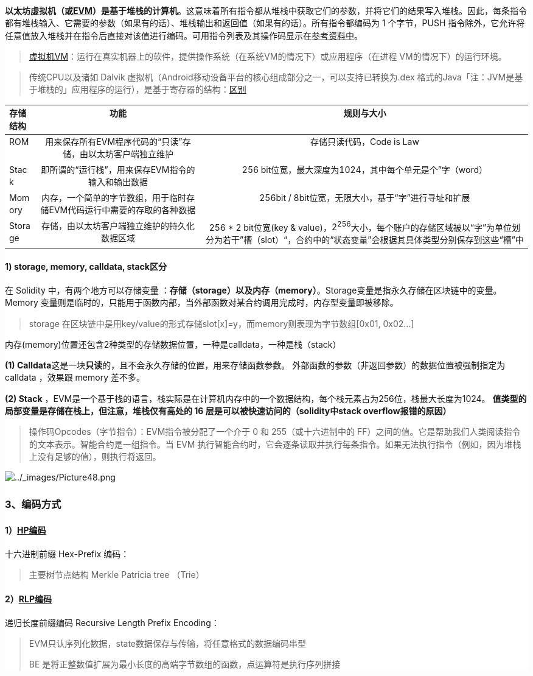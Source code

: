 **以太坊虚拟机（或[EVM](https://ethereum.org/en/developers/docs/evm/)）是基于堆栈的计算机**。这意味着所有指令都从堆栈中获取它们的参数，并将它们的结果写入堆栈。因此，每条指令都有堆栈输入、它需要的参数（如果有的话）、堆栈输出和返回值（如果有的话）。所有指令都编码为 1 个字节，PUSH 指令除外，它允许将任意值放入堆栈并在指令后直接对该值进行编码。可用指令列表及其操作码显示在[参考资料中](https://www.evm.codes/)。

> [虚拟机VM](https://zhuanlan.zhihu.com/p/53692225)：运行在真实机器上的软件，提供操作系统（在系统VM的情况下）或应用程序（在进程 VM的情况下）的运行环境。

> 传统CPU以及诸如 Dalvik 虚拟机（Android移动设备平台的核心组成部分之一，可以支持已转换为.dex 格式的Java「注：JVM是基于堆栈的」应用程序的运行），是基于寄存器的结构：[区别](https://yanyezhang.github.io/2018/08/15/%E3%80%90Java%E8%99%9A%E6%8B%9F%E6%9C%BA%E7%AE%80%E5%8F%B2%E3%80%91%E5%9F%BA%E4%BA%8E%E6%A0%88%E8%99%9A%E6%8B%9F%E6%9C%BAvs%E5%9F%BA%E4%BA%8E%E5%AF%84%E5%AD%98%E5%99%A8%E8%99%9A%E6%8B%9F%E6%9C%BA/)

| 存储结构 |                             功能                             |                          规则与大小                          |
| :------- | :----------------------------------------------------------: | :----------------------------------------------------------: |
| ROM      | 用来保存所有EVM程序代码的“只读”存储，由以太坊客户端独立维护  |                  存储只读代码，Code is Law                   |
| Stack    |      即所谓的“运行栈”，用来保存EVM指令的输入和输出数据       |   256 bit位宽，最大深度为1024，其中每个单元是个”字（word）   |
| Momory   | 内存，一个简单的字节数组，用于临时存储EVM代码运行中需要的存取的各种数据 |     256bit / 8bit位宽，无限大小，基于“字”进行寻址和扩展      |
| Storage  |         存储，由以太坊客户端独立维护的持久化数据区域         | 256 * 2 bit位宽(key & value)，$2^{256}$大小，每个账户的存储区域被以“字”为单位划分为若干”槽（slot）“，合约中的“状态变量”会根据其具体类型分别保存到这些“槽”中 |

#### 1)  storage, memory, calldata, stack区分

在 Solidity 中，有两个地方可以存储变量 ：**存储（storage）以及内存（memory）**。Storage变量是指永久存储在区块链中的变量。Memory 变量则是临时的，只能用于函数内部，当外部函数对某合约调用完成时，内存型变量即被移除。

>  storage 在区块链中是用key/value的形式存储slot[x]=y，而memory则表现为字节数组[0x01, 0x02...]

内存(memory)位置还包含2种类型的存储数据位置，一种是calldata，一种是栈（stack）

**(1) Calldata**这是一块**只读**的，且不会永久存储的位置，用来存储函数参数。 外部函数的参数（非返回参数）的数据位置被强制指定为 calldata ，效果跟 memory 差不多。 

**(2) Stack** ，EVM是一个基于栈的语言，栈实际是在计算机内存中的一个数据结构，每个栈元素占为256位，栈最大长度为1024。 **值类型的局部变量是存储在栈上，但注意，堆栈仅有高处的 16 层是可以被快速访问的（solidity中stack overflow报错的原因）**

> 操作码Opcodes（字节指令）：EVM指令被分配了一个介于 0 和 255（或十六进制中的 FF）之间的值。它是帮助我们人类阅读指令的文本表示。智能合约是一组指令。当 EVM 执行智能合约时，它会逐条读取并执行每条指令。如果无法执行指令（例如，因为堆栈上没有足够的值），则执行将返回。

![../_images/Picture48.png](https://ethbook.abyteahead.com/_images/Picture48.png)

### 3、编码方式

#### 1）[HP编码](https://www.jianshu.com/p/8b6d2a7fb6b5)

十六进制前缀 Hex-Prefix 编码：

> 主要树节点结构 Merkle Patricia tree （Trie）

#### 2）[RLP编码](https://learnblockchain.cn/books/geth/part3/rlp.html)

递归长度前缀编码 Recursive Length Prefix Encoding：

> EVM只认序列化数据，state数据保存与传输，将任意格式的数据编码串型
>
> BE 是将正整数值扩展为最小长度的高端字节数组的函数，点运算符是执行序列拼接
